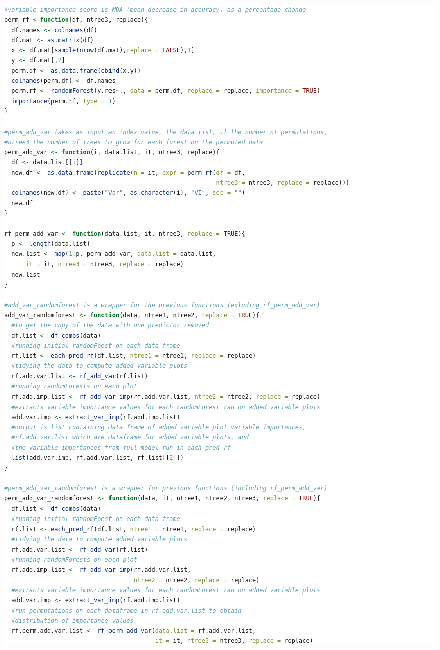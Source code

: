 ``` r
#variable importance score is MDA (mean decrease in accuracy) as a percentage change
perm_rf <-function(df, ntree3, replace){
  df.names <- colnames(df)
  df.mat <- as.matrix(df)
  x <- df.mat[sample(nrow(df.mat),replace = FALSE),1]
  y <- df.mat[,2]
  perm.df <- as.data.frame(cbind(x,y))
  colnames(perm.df) <- df.names
  perm.rf <- randomForest(y.res~., data = perm.df, replace = replace, importance = TRUE)
  importance(perm.rf, type = 1)
}

#perm_add_var takes as input an index value, the data.list, it the number of permutations, 
#ntree3 the number of trees to grow for each forest on the permuted data
perm_add_var <- function(i, data.list, it, ntree3, replace){
  df <- data.list[[i]]
  new.df <- as.data.frame(replicate(n = it, expr = perm_rf(df = df, 
                                                           ntree3 = ntree3, replace = replace)))
  colnames(new.df) <- paste("Var", as.character(i), "VI", sep = "")
  new.df
}

rf_perm_add_var <- function(data.list, it, ntree3, replace = TRUE){
  p <- length(data.list)
  new.list <- map(1:p, perm_add_var, data.list = data.list, 
      it = it, ntree3 = ntree3, replace = replace)
  new.list
}

#add_var_randomforest is a wrapper for the previous functions (exluding rf_perm_add_var)
add_var_randomforest <- function(data, ntree1, ntree2, replace = TRUE){
  #to get the copy of the data with one predictor removed
  df.list <- df_combs(data)
  #running initial randomFoest on each data frame
  rf.list <- each_pred_rf(df.list, ntree1 = ntree1, replace = replace)
  #tidying the data to compute added variable plots
  rf.add.var.list <- rf_add_var(rf.list)
  #running randomForests on each plot
  rf.add.imp.list <- rf_add_var_imp(rf.add.var.list, ntree2 = ntree2, replace = replace)
  #extracts variable importance values for each randomForest ran on added variable plots
  add.var.imp <- extract_var_imp(rf.add.imp.list)
  #output is list containing data frame of added variable plot variable importances, 
  #rf.add.var.list which are dataframe for added variable plots, and 
  #the variable importances from full model run in each_pred_rf
  list(add.var.imp, rf.add.var.list, rf.list[[2]])
}

#perm_add_var_randomforest is a wrapper for previous functions (including rf_perm_add_var)
perm_add_var_randomforest <- function(data, it, ntree1, ntree2, ntree3, replace = TRUE){
  df.list <- df_combs(data)
  #running initial randomFoest on each data frame
  rf.list <- each_pred_rf(df.list, ntree1 = ntree1, replace = replace)
  #tidying the data to compute added variable plots
  rf.add.var.list <- rf_add_var(rf.list)
  #running randomForests on each plot
  rf.add.imp.list <- rf_add_var_imp(rf.add.var.list, 
                                    ntree2 = ntree2, replace = replace)
  #extracts variable importance values for each randomForest ran on added variable plots
  add.var.imp <- extract_var_imp(rf.add.imp.list)
  #run permutations on each dataframe in rf.add.var.list to obtain 
  #distribution of importance values
  rf.perm.add.var.list <- rf_perm_add_var(data.list = rf.add.var.list, 
                                          it = it, ntree3 = ntree3, replace = replace)
```